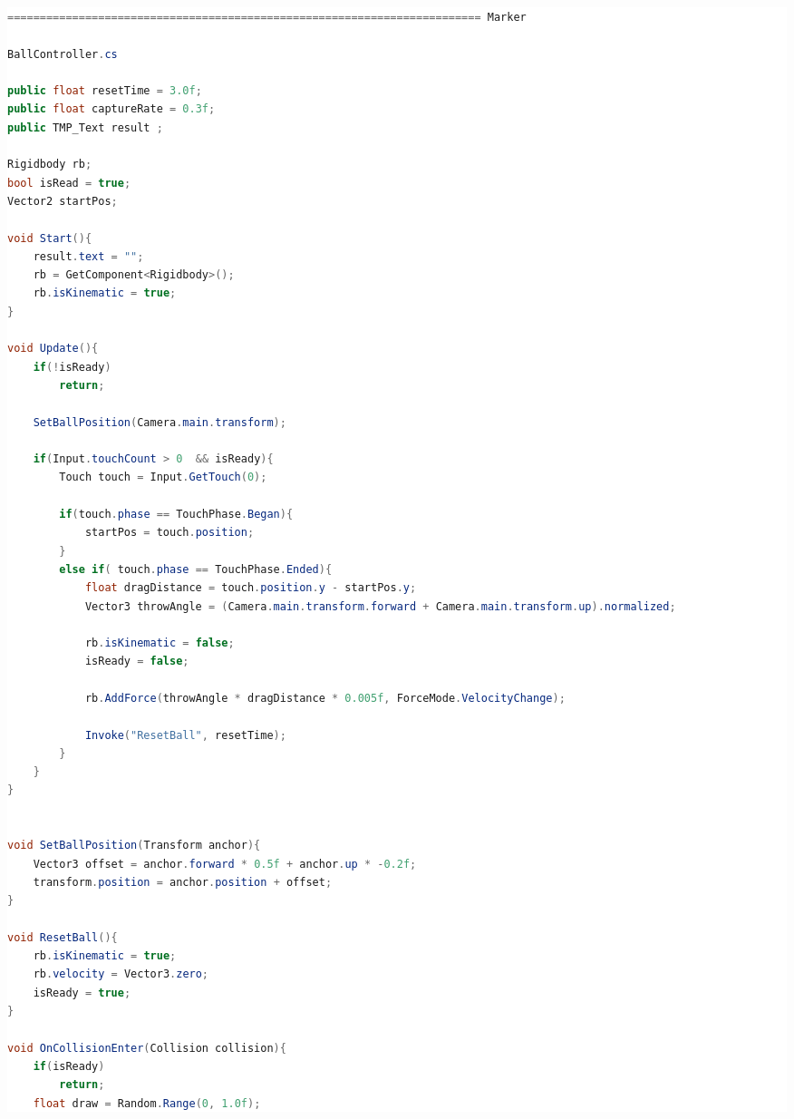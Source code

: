 


```csharp
========================================================================= Marker

BallController.cs

public float resetTime = 3.0f;
public float captureRate = 0.3f;
public TMP_Text result ;

Rigidbody rb;
bool isRead = true;
Vector2 startPos;

void Start(){
	result.text = "";
	rb = GetComponent<Rigidbody>();
	rb.isKinematic = true;
}

void Update(){
	if(!isReady)
		return;

	SetBallPosition(Camera.main.transform);
	
	if(Input.touchCount > 0  && isReady){
		Touch touch = Input.GetTouch(0);
		
		if(touch.phase == TouchPhase.Began){
			startPos = touch.position;
		}
		else if( touch.phase == TouchPhase.Ended){
			float dragDistance = touch.position.y - startPos.y;
			Vector3 throwAngle = (Camera.main.transform.forward + Camera.main.transform.up).normalized;

			rb.isKinematic = false;
			isReady = false;

			rb.AddForce(throwAngle * dragDistance * 0.005f, ForceMode.VelocityChange);

			Invoke("ResetBall", resetTime);
		}
	}
}


void SetBallPosition(Transform anchor){
	Vector3 offset = anchor.forward * 0.5f + anchor.up * -0.2f;
	transform.position = anchor.position + offset;
}

void ResetBall(){
	rb.isKinematic = true;
	rb.velocity = Vector3.zero;
	isReady = true;
}

void OnCollisionEnter(Collision collision){
	if(isReady)
		return;
	float draw = Random.Range(0, 1.0f);
```